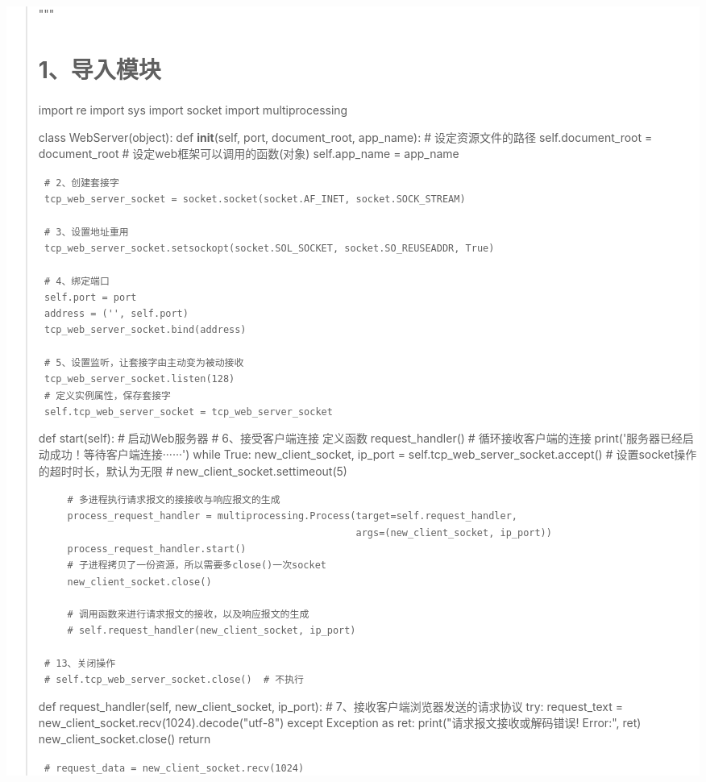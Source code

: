   > 
  > """
  > # 1、导入模块
  > import re
  > import sys
  > import socket
  > import multiprocessing
  > 
  > class WebServer(object):
  >  def __init__(self, port, document_root, app_name):
  >      # 设定资源文件的路径
  >      self.document_root = document_root
  >      # 设定web框架可以调用的函数(对象)
  >      self.app_name = app_name
  > 
  >      # 2、创建套接字
  >      tcp_web_server_socket = socket.socket(socket.AF_INET, socket.SOCK_STREAM)
  > 
  >      # 3、设置地址重用
  >      tcp_web_server_socket.setsockopt(socket.SOL_SOCKET, socket.SO_REUSEADDR, True)
  > 
  >      # 4、绑定端口
  >      self.port = port
  >      address = ('', self.port)
  >      tcp_web_server_socket.bind(address)
  > 
  >      # 5、设置监听，让套接字由主动变为被动接收
  >      tcp_web_server_socket.listen(128)
  >      # 定义实例属性，保存套接字
  >      self.tcp_web_server_socket = tcp_web_server_socket
  > 
  >  def start(self):
  >      # 启动Web服务器
  >      # 6、接受客户端连接 定义函数 request_handler()
  >      # 循环接收客户端的连接
  >      print('服务器已经启动成功！等待客户端连接······')
  >      while True:
  >          new_client_socket, ip_port = self.tcp_web_server_socket.accept()
  >          # 设置socket操作的超时时长，默认为无限
  >          # new_client_socket.settimeout(5)
  > 
  >          # 多进程执行请求报文的接接收与响应报文的生成
  >          process_request_handler = multiprocessing.Process(target=self.request_handler,
  >                                                            args=(new_client_socket, ip_port))
  >          process_request_handler.start()
  >          # 子进程拷贝了一份资源，所以需要多close()一次socket
  >          new_client_socket.close()
  > 
  >          # 调用函数来进行请求报文的接收，以及响应报文的生成
  >          # self.request_handler(new_client_socket, ip_port)
  > 
  >      # 13、关闭操作
  >      # self.tcp_web_server_socket.close()  # 不执行
  > 
  >  def request_handler(self, new_client_socket, ip_port):
  >      # 7、接收客户端浏览器发送的请求协议
  >      try:
  >          request_text = new_client_socket.recv(1024).decode("utf-8")
  >      except Exception as ret:
  >          print("请求报文接收或解码错误!  Error:", ret)
  >          new_client_socket.close()
  >          return
  > 
  >      # request_data = new_client_socket.recv(1024)